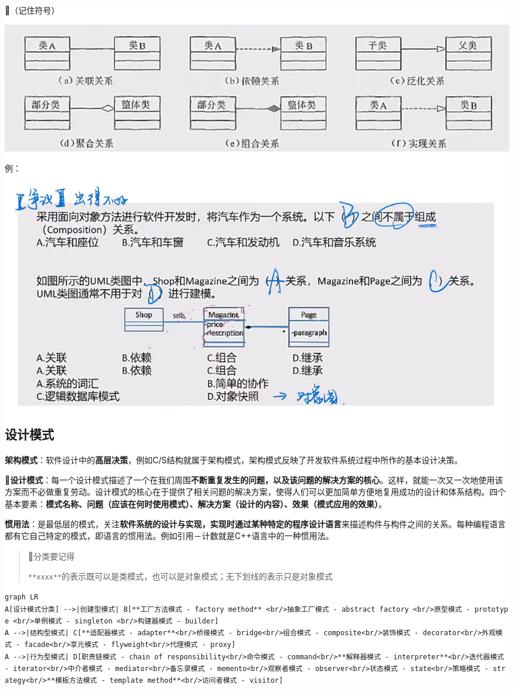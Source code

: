 🔺（记住符号）

![事务关系](./imgs/14.2-事务关系.png)

例：

![事务关系例题](./imgs/14.2-事务关系例题.jpg)

## 设计模式

**架构模式**：软件设计中的**高层决策**，例如C/S结构就属于架构模式，架构模式反映了开发软件系统过程中所作的基本设计决策。

🔺**设计模式**：每一个设计模式描述了一个在我们周围**不断重复发生的问题，以及该问题的解决方案的核心**。这样，就能一次又一次地使用该方案而不必做重复劳动。设计模式的核心在于提供了相关问题的解决方案，使得人们可以更加简单方便地复用成功的设计和体系结构。四个基本要素：**模式名称、问题（应该在何时使用模式）、解决方案（设计的内容）、效果（模式应用的效果）**。 

**惯用法**：是最低层的模式，关注**软件系统的设计与实现，实现时通过某种特定的程序设计语言**来描述构件与构件之间的关系。每种编程语言都有它自己特定的模式，即语言的惯用法。例如引用－计数就是C++语言中的一种惯用法。 

> 🔺分类要记得
>
> `**xxxx**`的表示既可以是类模式，也可以是对象模式；无下划线的表示只是对象模式

```mermaid
graph LR
A[设计模式分类] -->|创建型模式| B[**工厂方法模式 - factory method** <br/>抽象工厂模式 - abstract factory <br/>原型模式 - prototype <br/>单例模式 - singleton <br/>构建器模式 - builder]
A -->|结构型模式| C[**适配器模式 - adapter**<br/>桥接模式 - bridge<br/>组合模式 - composite<br/>装饰模式 - decorator<br/>外观模式 - facade<br/>享元模式 - flyweight<br/>代理模式 - proxy]
A -->|行为型模式| D[职责链模式 - chain of responsibility<br/>命令模式 - command<br/>**解释器模式 - interpreter**<br/>迭代器模式 - iterator<br/>中介者模式 - mediator<br/>备忘录模式 - memento<br/>观察者模式 - observer<br/>状态模式 - state<br/>策略模式 - strategy<br/>**模板方法模式 - template method**<br/>访问者模式 - visitor]
```
